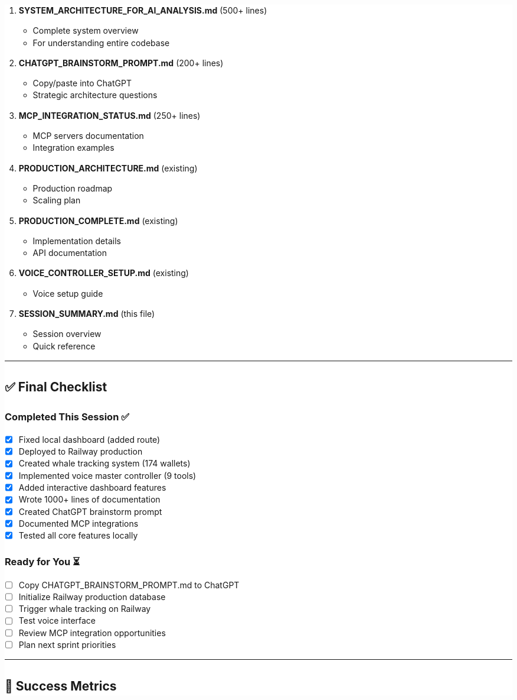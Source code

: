 1. **SYSTEM_ARCHITECTURE_FOR_AI_ANALYSIS.md** (500+ lines)
   - Complete system overview
   - For understanding entire codebase

2. **CHATGPT_BRAINSTORM_PROMPT.md** (200+ lines)
   - Copy/paste into ChatGPT
   - Strategic architecture questions

3. **MCP_INTEGRATION_STATUS.md** (250+ lines)
   - MCP servers documentation
   - Integration examples

4. **PRODUCTION_ARCHITECTURE.md** (existing)
   - Production roadmap
   - Scaling plan

5. **PRODUCTION_COMPLETE.md** (existing)
   - Implementation details
   - API documentation

6. **VOICE_CONTROLLER_SETUP.md** (existing)
   - Voice setup guide

7. **SESSION_SUMMARY.md** (this file)
   - Session overview
   - Quick reference

---

## ✅ Final Checklist

### Completed This Session ✅
- [x] Fixed local dashboard (added route)
- [x] Deployed to Railway production
- [x] Created whale tracking system (174 wallets)
- [x] Implemented voice master controller (9 tools)
- [x] Added interactive dashboard features
- [x] Wrote 1000+ lines of documentation
- [x] Created ChatGPT brainstorm prompt
- [x] Documented MCP integrations
- [x] Tested all core features locally

### Ready for You ⏳
- [ ] Copy CHATGPT_BRAINSTORM_PROMPT.md to ChatGPT
- [ ] Initialize Railway production database
- [ ] Trigger whale tracking on Railway
- [ ] Test voice interface
- [ ] Review MCP integration opportunities
- [ ] Plan next sprint priorities

---

## 🎉 Success Metrics
